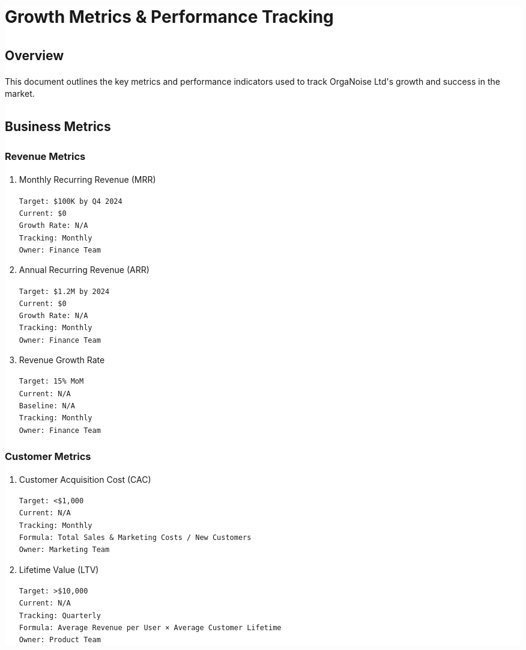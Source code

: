 # Growth Metrics & Performance Tracking

## Overview

This document outlines the key metrics and performance indicators used to track OrgaNoise Ltd's growth and success in the market.

## Business Metrics

### Revenue Metrics
1. Monthly Recurring Revenue (MRR)
   ```
   Target: $100K by Q4 2024
   Current: $0
   Growth Rate: N/A
   Tracking: Monthly
   Owner: Finance Team
   ```

2. Annual Recurring Revenue (ARR)
   ```
   Target: $1.2M by 2024
   Current: $0
   Growth Rate: N/A
   Tracking: Monthly
   Owner: Finance Team
   ```

3. Revenue Growth Rate
   ```
   Target: 15% MoM
   Current: N/A
   Baseline: N/A
   Tracking: Monthly
   Owner: Finance Team
   ```

### Customer Metrics
1. Customer Acquisition Cost (CAC)
   ```
   Target: <$1,000
   Current: N/A
   Tracking: Monthly
   Formula: Total Sales & Marketing Costs / New Customers
   Owner: Marketing Team
   ```

2. Lifetime Value (LTV)
   ```
   Target: >$10,000
   Current: N/A
   Tracking: Quarterly
   Formula: Average Revenue per User × Average Customer Lifetime
   Owner: Product Team
   ```
